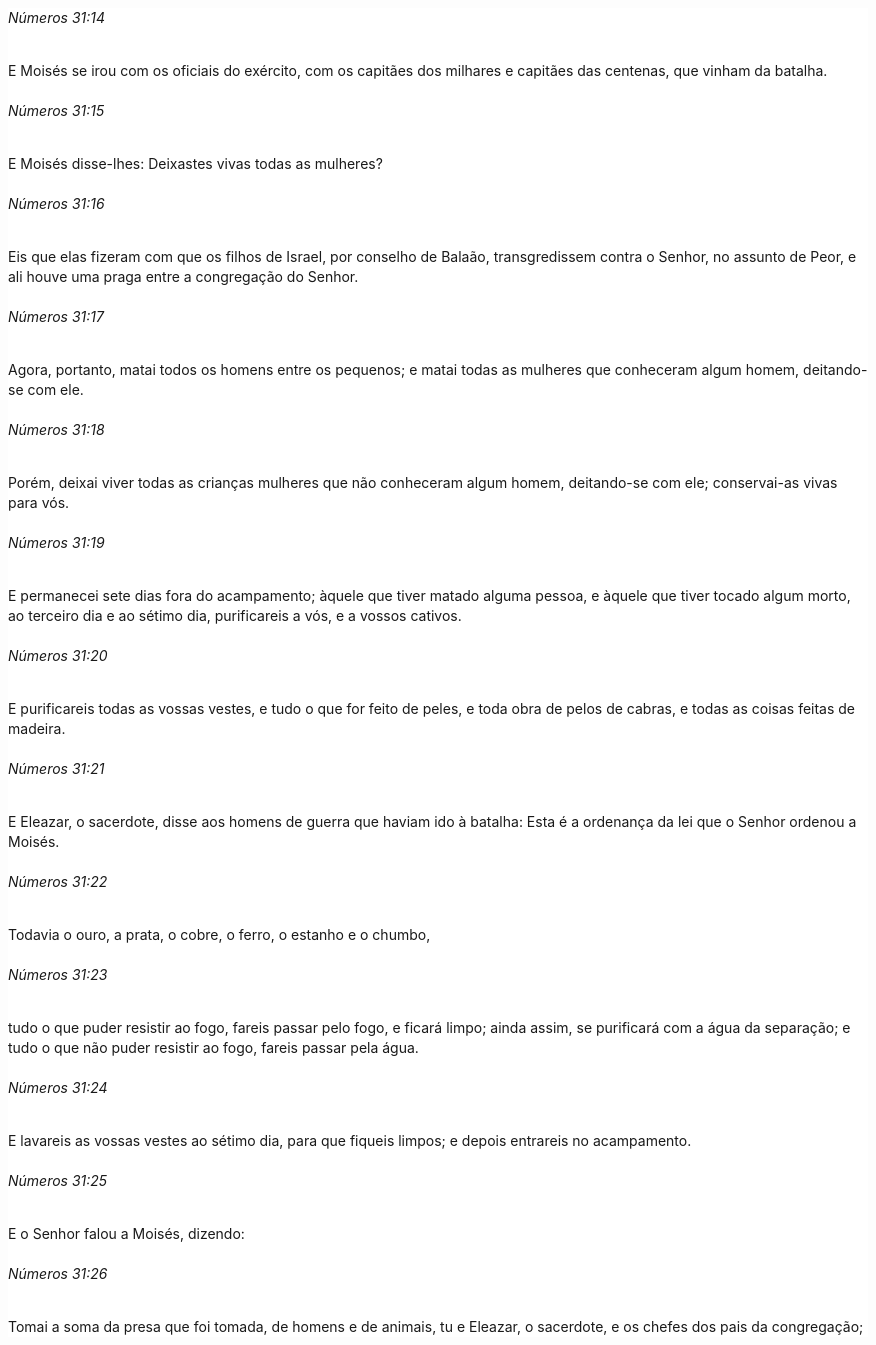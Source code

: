 ###### Números 31:14

E Moisés se irou com os oficiais do exército, com os capitães dos milhares e capitães das centenas, que vinham da batalha.

###### Números 31:15

E Moisés disse-lhes: Deixastes vivas todas as mulheres?

###### Números 31:16

Eis que elas fizeram com que os filhos de Israel, por conselho de Balaão, transgredissem contra o Senhor, no assunto de Peor, e ali houve uma praga entre a congregação do Senhor.

###### Números 31:17

Agora, portanto, matai todos os homens entre os pequenos; e matai todas as mulheres que conheceram algum homem, deitando- se com ele.

###### Números 31:18

Porém, deixai viver todas as crianças mulheres que não conheceram algum homem, deitando-se com ele; conservai-as vivas para vós.

###### Números 31:19

E permanecei sete dias fora do acampamento; àquele que tiver matado alguma pessoa, e àquele que tiver tocado algum morto, ao terceiro dia e ao sétimo dia, purificareis a vós, e a vossos cativos.

###### Números 31:20

E purificareis todas as vossas vestes, e tudo o que for feito de peles, e toda obra de pelos de cabras, e todas as coisas feitas de madeira.

###### Números 31:21

E Eleazar, o sacerdote, disse aos homens de guerra que haviam ido à batalha: Esta é a ordenança da lei que o Senhor ordenou a Moisés.

###### Números 31:22

Todavia o ouro, a prata, o cobre, o ferro, o estanho e o chumbo,

###### Números 31:23

tudo o que puder resistir ao fogo, fareis passar pelo fogo, e ficará limpo; ainda assim, se purificará com a água da separação; e tudo o que não puder resistir ao fogo, fareis passar pela água.

###### Números 31:24

E lavareis as vossas vestes ao sétimo dia, para que fiqueis limpos; e depois entrareis no acampamento.

###### Números 31:25

E o Senhor falou a Moisés, dizendo:

###### Números 31:26

Tomai a soma da presa que foi tomada, de homens e de animais, tu e Eleazar, o sacerdote, e os chefes dos pais da congregação;
